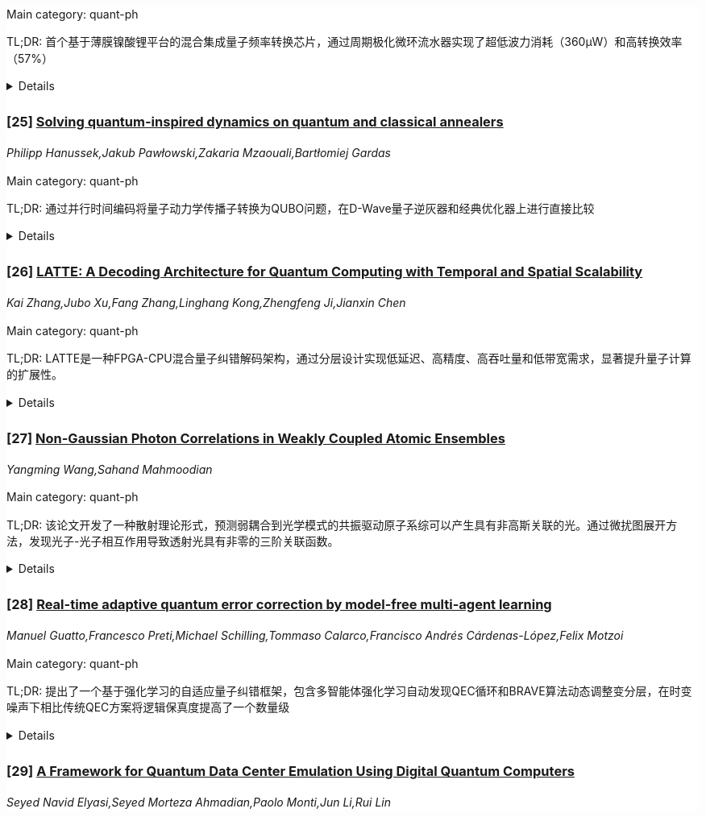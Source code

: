 Main category: quant-ph

TL;DR: 首个基于薄膜镍酸锂平台的混合集成量子频率转换芯片，通过周期极化微环流水器实现了超低波力消耗（360μW）和高转换效率（57%）


<details><summary>Details</summary></details>


### [25] [Solving quantum-inspired dynamics on quantum and classical annealers](https://arxiv.org/abs/2509.03952)
*Philipp Hanussek,Jakub Pawłowski,Zakaria Mzaouali,Bartłomiej Gardas*

Main category: quant-ph

TL;DR: 通过并行时间编码将量子动力学传播子转换为QUBO问题，在D-Wave量子逆灰器和经典优化器上进行直接比较


<details><summary>Details</summary></details>


### [26] [LATTE: A Decoding Architecture for Quantum Computing with Temporal and Spatial Scalability](https://arxiv.org/abs/2509.03954)
*Kai Zhang,Jubo Xu,Fang Zhang,Linghang Kong,Zhengfeng Ji,Jianxin Chen*

Main category: quant-ph

TL;DR: LATTE是一种FPGA-CPU混合量子纠错解码架构，通过分层设计实现低延迟、高精度、高吞吐量和低带宽需求，显著提升量子计算的扩展性。


<details><summary>Details</summary></details>


### [27] [Non-Gaussian Photon Correlations in Weakly Coupled Atomic Ensembles](https://arxiv.org/abs/2509.03970)
*Yangming Wang,Sahand Mahmoodian*

Main category: quant-ph

TL;DR: 该论文开发了一种散射理论形式，预测弱耦合到光学模式的共振驱动原子系综可以产生具有非高斯关联的光。通过微扰图展开方法，发现光子-光子相互作用导致透射光具有非零的三阶关联函数。


<details><summary>Details</summary></details>


### [28] [Real-time adaptive quantum error correction by model-free multi-agent learning](https://arxiv.org/abs/2509.03974)
*Manuel Guatto,Francesco Preti,Michael Schilling,Tommaso Calarco,Francisco Andrés Cárdenas-López,Felix Motzoi*

Main category: quant-ph

TL;DR: 提出了一个基于强化学习的自适应量子纠错框架，包含多智能体强化学习自动发现QEC循环和BRAVE算法动态调整变分层，在时变噪声下相比传统QEC方案将逻辑保真度提高了一个数量级


<details><summary>Details</summary></details>


### [29] [A Framework for Quantum Data Center Emulation Using Digital Quantum Computers](https://arxiv.org/abs/2509.04029)
*Seyed Navid Elyasi,Seyed Morteza Ahmadian,Paolo Monti,Jun Li,Rui Lin*
